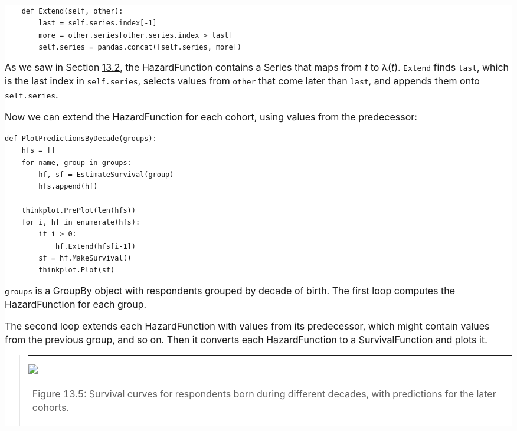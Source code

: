         def Extend(self, other):
            last = self.series.index[-1]
            more = other.series[other.series.index > last]
            self.series = pandas.concat([self.series, more])

<span style="font-size:medium">As we saw in Section </span>[<span
style="font-size:medium">13.2</span>](#hazard)<span
style="font-size:medium">, the HazardFunction contains a Series that
maps from <span style="font-style:italic">t</span> to λ(<span
style="font-style:italic">t</span>). <span
style="font-family:monospace">Extend</span> finds <span
style="font-family:monospace">last</span>, which is the last index in
<span style="font-family:monospace">self.series</span>, selects values
from <span style="font-family:monospace">other</span> that come later
than <span style="font-family:monospace">last</span>, and appends them
onto <span style="font-family:monospace">self.series</span>.
</span><span id="hevea_default1618"></span><span
style="font-size:medium"> </span><span id="hevea_default1619"></span>

<span style="font-size:medium">Now we can extend the HazardFunction for
each cohort, using values from the predecessor:</span>

    def PlotPredictionsByDecade(groups):
        hfs = []
        for name, group in groups:
            hf, sf = EstimateSurvival(group)
            hfs.append(hf)

        thinkplot.PrePlot(len(hfs))
        for i, hf in enumerate(hfs):
            if i > 0:
                hf.Extend(hfs[i-1])
            sf = hf.MakeSurvival()
            thinkplot.Plot(sf)

<span style="font-size:medium"><span
style="font-family:monospace">groups</span> is a GroupBy object with
respondents grouped by decade of birth. The first loop computes the
HazardFunction for each group. </span><span
id="hevea_default1620"></span>

<span style="font-size:medium">The second loop extends each
HazardFunction with values from its predecessor, which might contain
values from the previous group, and so on. Then it converts each
HazardFunction to a SurvivalFunction and plots it.</span>

> ------------------------------------------------------------------------
>
> <span style="font-size:medium"> </span>
>
> <span style="font-size:medium">![](thinkstats2050.png)</span>
>
> <span style="font-size:medium"> </span>
>
> <table>
> <tbody>
> <tr class="odd">
> <td style="text-align: left;"><span style="font-size:medium">Figure 13.5: Survival curves for respondents born during different decades, with predictions for the later cohorts.</span></td>
> </tr>
> </tbody>
> </table>
>
> <span style="font-size:medium"> </span><span
> id="survival5"></span><span style="font-size:medium"> </span>
>
> ------------------------------------------------------------------------